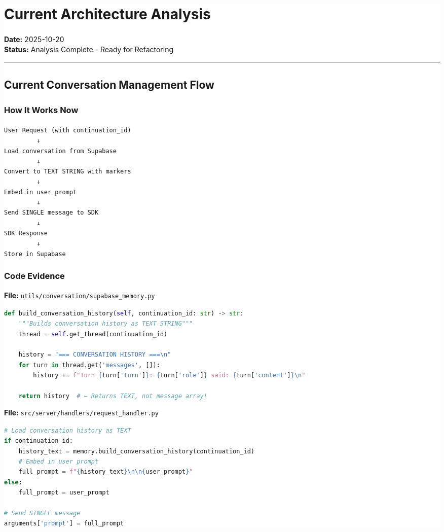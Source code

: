 # Current Architecture Analysis

**Date:** 2025-10-20  
**Status:** Analysis Complete - Ready for Refactoring

---

## Current Conversation Management Flow

### How It Works Now

```
User Request (with continuation_id)
         ↓
Load conversation from Supabase
         ↓
Convert to TEXT STRING with markers
         ↓
Embed in user prompt
         ↓
Send SINGLE message to SDK
         ↓
SDK Response
         ↓
Store in Supabase
```

### Code Evidence

**File:** `utils/conversation/supabase_memory.py`

```python
def build_conversation_history(self, continuation_id: str) -> str:
    """Builds conversation history as TEXT STRING"""
    thread = self.get_thread(continuation_id)
    
    history = "=== CONVERSATION HISTORY ===\n"
    for turn in thread.get('messages', []):
        history += f"Turn {turn['turn']}: {turn['role']} said: {turn['content']}\n"
    
    return history  # ← Returns TEXT, not message array!
```

**File:** `src/server/handlers/request_handler.py`

```python
# Load conversation history as TEXT
if continuation_id:
    history_text = memory.build_conversation_history(continuation_id)
    # Embed in user prompt
    full_prompt = f"{history_text}\n\n{user_prompt}"
else:
    full_prompt = user_prompt

# Send SINGLE message
arguments['prompt'] = full_prompt
```

